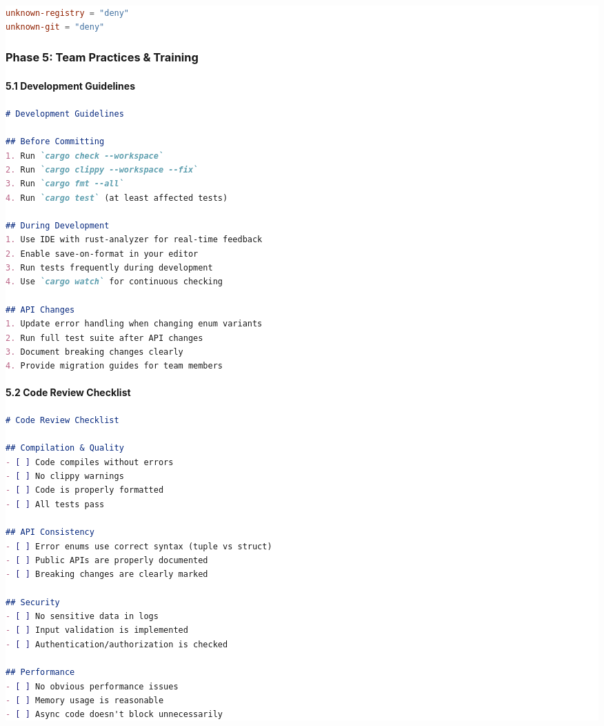 ```toml
unknown-registry = "deny"
unknown-git = "deny"
```

### Phase 5: Team Practices & Training

#### 5.1 Development Guidelines
```markdown
# Development Guidelines

## Before Committing
1. Run `cargo check --workspace`
2. Run `cargo clippy --workspace --fix`
3. Run `cargo fmt --all`
4. Run `cargo test` (at least affected tests)

## During Development
1. Use IDE with rust-analyzer for real-time feedback
2. Enable save-on-format in your editor
3. Run tests frequently during development
4. Use `cargo watch` for continuous checking

## API Changes
1. Update error handling when changing enum variants
2. Run full test suite after API changes
3. Document breaking changes clearly
4. Provide migration guides for team members
```

#### 5.2 Code Review Checklist
```markdown
# Code Review Checklist

## Compilation & Quality
- [ ] Code compiles without errors
- [ ] No clippy warnings
- [ ] Code is properly formatted
- [ ] All tests pass

## API Consistency
- [ ] Error enums use correct syntax (tuple vs struct)
- [ ] Public APIs are properly documented
- [ ] Breaking changes are clearly marked

## Security
- [ ] No sensitive data in logs
- [ ] Input validation is implemented
- [ ] Authentication/authorization is checked

## Performance
- [ ] No obvious performance issues
- [ ] Memory usage is reasonable
- [ ] Async code doesn't block unnecessarily
```
